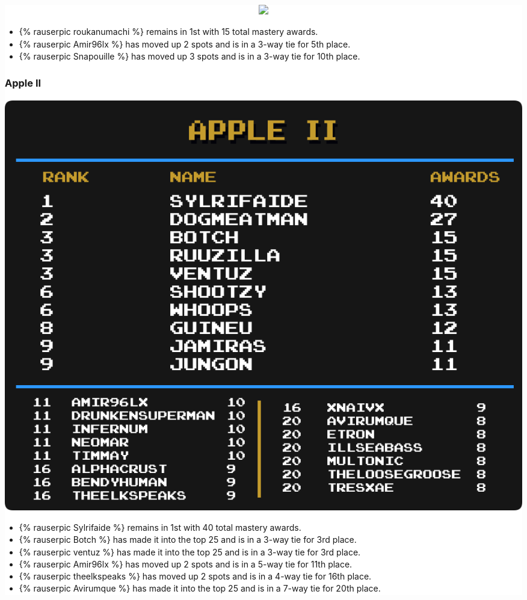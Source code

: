<p align="center">
  <img src="img/TopMasteries/AMSTRAD_CPC.png" />
</p>

* {% rauserpic roukanumachi %} remains in 1st with 15 total mastery awards.
* {% rauserpic Amir96lx %} has moved up 2 spots and is in a 3-way tie for 5th place.
* {% rauserpic Snapouille %} has moved up 3 spots and is in a 3-way tie for 10th place.

### Apple II

<p align="center">
  <img src="img/TopMasteries/APPLE_II.png" />
</p>

* {% rauserpic Sylrifaide %} remains in 1st with 40 total mastery awards.
* {% rauserpic Botch %} has made it into the top 25 and is in a 3-way tie for 3rd place.
* {% rauserpic ventuz %} has made it into the top 25 and is in a 3-way tie for 3rd place.
* {% rauserpic Amir96lx %} has moved up 2 spots and is in a 5-way tie for 11th place.
* {% rauserpic theelkspeaks %} has moved up 2 spots and is in a 4-way tie for 16th place.
* {% rauserpic Avirumque %} has made it into the top 25 and is in a 7-way tie for 20th place.
